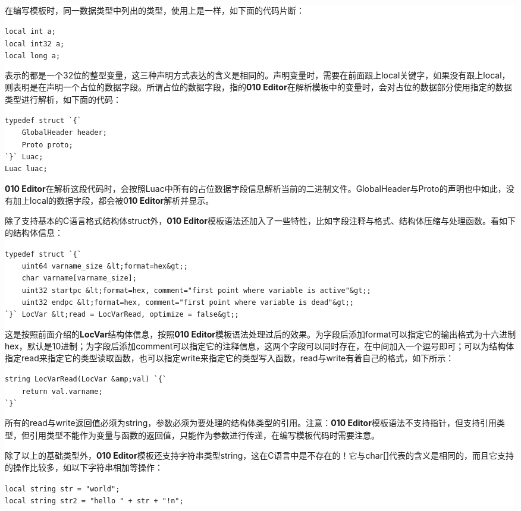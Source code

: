 在编写模板时，同一数据类型中列出的类型，使用上是一样，如下面的代码片断：



```
local int a;
local int32 a;
local long a;
```

表示的都是一个32位的整型变量，这三种声明方式表达的含义是相同的。声明变量时，需要在前面跟上local关键字，如果没有跟上local，则表明是在声明一个占位的数据字段。所谓占位的数据字段，指的**010 Editor**在解析模板中的变量时，会对占位的数据部分使用指定的数据类型进行解析，如下面的代码：



```
typedef struct `{`
    GlobalHeader header;
    Proto proto;
`}` Luac;
Luac luac;
```

**010 Editor**在解析这段代码时，会按照Luac中所有的占位数据字段信息解析当前的二进制文件。GlobalHeader与Proto的声明也中如此，没有加上local的数据字段，都会被0**10 Editor**解析并显示。

除了支持基本的C语言格式结构体struct外，**010 Editor**模板语法还加入了一些特性，比如字段注释与格式、结构体压缩与处理函数。看如下的结构体信息：



```
typedef struct `{`
    uint64 varname_size &lt;format=hex&gt;;
    char varname[varname_size];
    uint32 startpc &lt;format=hex, comment="first point where variable is active"&gt;;
    uint32 endpc &lt;format=hex, comment="first point where variable is dead"&gt;;
`}` LocVar &lt;read = LocVarRead, optimize = false&gt;;
```

这是按照前面介绍的**LocVar**结构体信息，按照**010 Editor**模板语法处理过后的效果。为字段后添加format可以指定它的输出格式为十六进制hex，默认是10进制；为字段后添加comment可以指定它的注释信息，这两个字段可以同时存在，在中间加入一个逗号即可；可以为结构体指定read来指定它的类型读取函数，也可以指定write来指定它的类型写入函数，read与write有着自己的格式，如下所示：



```
string LocVarRead(LocVar &amp;val) `{`
    return val.varname;
`}`
```

所有的read与write返回值必须为string，参数必须为要处理的结构体类型的引用。注意：**010 Editor**模板语法不支持指针，但支持引用类型，但引用类型不能作为变量与函数的返回值，只能作为参数进行传递，在编写模板代码时需要注意。

除了以上的基础类型外，**010 Editor**模板还支持字符串类型string，这在C语言中是不存在的！它与char[]代表的含义是相同的，而且它支持的操作比较多，如以下字符串相加等操作：



```
local string str = "world";
local string str2 = "hello " + str + "!n";
```
